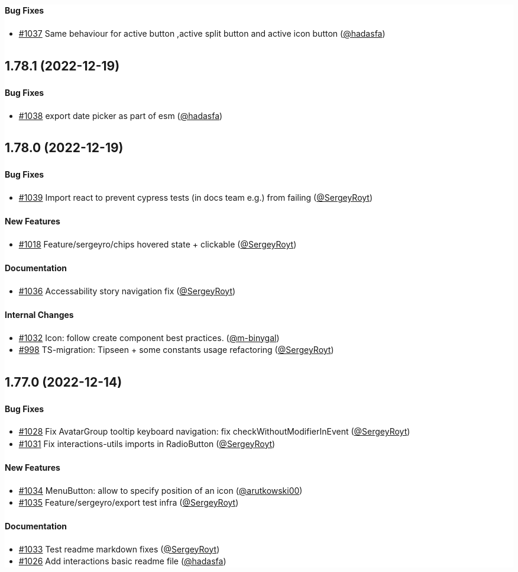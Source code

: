 #### Bug Fixes
* [#1037](https://github.com/maxui-org/core/pull/1037) Same behaviour for active button ,active split button and active icon button ([@hadasfa](https://github.com/hadasfa))

## 1.78.1 (2022-12-19)

#### Bug Fixes
* [#1038](https://github.com/maxui-org/core/pull/1038) export date picker as part of esm ([@hadasfa](https://github.com/hadasfa))

## 1.78.0 (2022-12-19)

#### Bug Fixes
* [#1039](https://github.com/maxui-org/core/pull/1039) Import react to prevent cypress tests (in docs team e.g.) from failing ([@SergeyRoyt](https://github.com/SergeyRoyt))

#### New Features
* [#1018](https://github.com/maxui-org/core/pull/1018) Feature/sergeyro/chips hovered state + clickable ([@SergeyRoyt](https://github.com/SergeyRoyt))

#### Documentation
* [#1036](https://github.com/maxui-org/core/pull/1036) Accessability story navigation fix ([@SergeyRoyt](https://github.com/SergeyRoyt))

#### Internal Changes
* [#1032](https://github.com/maxui-org/core/pull/1032) Icon: follow create component best practices. ([@m-binygal](https://github.com/m-binygal))
* [#998](https://github.com/maxui-org/core/pull/998) TS-migration: Tipseen + some constants usage refactoring ([@SergeyRoyt](https://github.com/SergeyRoyt))

## 1.77.0 (2022-12-14)

#### Bug Fixes
* [#1028](https://github.com/maxui-org/core/pull/1028) Fix AvatarGroup tooltip keyboard navigation: fix checkWithoutModifierInEvent ([@SergeyRoyt](https://github.com/SergeyRoyt))
* [#1031](https://github.com/maxui-org/core/pull/1031) Fix interactions-utils imports in RadioButton ([@SergeyRoyt](https://github.com/SergeyRoyt))

#### New Features
* [#1034](https://github.com/maxui-org/core/pull/1034) MenuButton: allow to specify position of an icon ([@arutkowski00](https://github.com/arutkowski00))
* [#1035](https://github.com/maxui-org/core/pull/1035) Feature/sergeyro/export test infra ([@SergeyRoyt](https://github.com/SergeyRoyt))

#### Documentation
* [#1033](https://github.com/maxui-org/core/pull/1033) Test readme markdown fixes ([@SergeyRoyt](https://github.com/SergeyRoyt))
* [#1026](https://github.com/maxui-org/core/pull/1026) Add interactions basic readme file ([@hadasfa](https://github.com/hadasfa))
